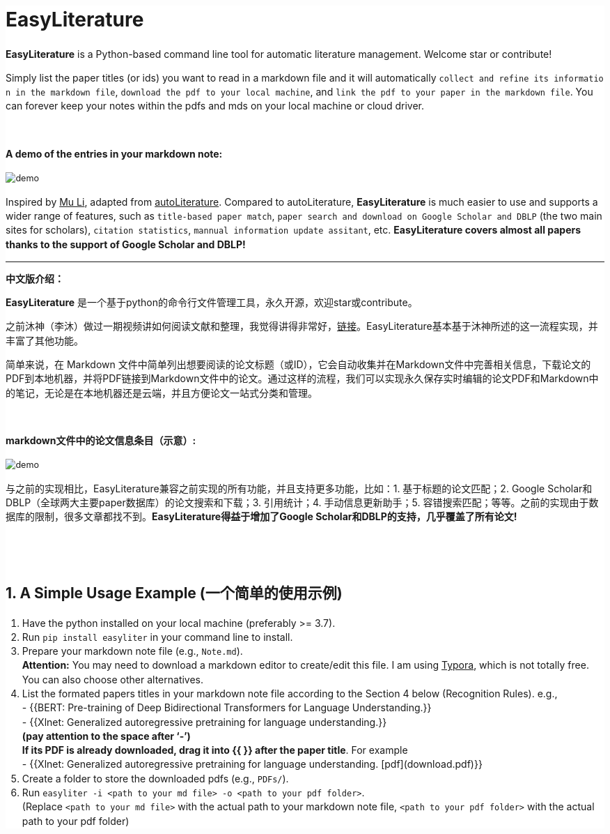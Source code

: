 # EasyLiterature
**EasyLiterature** is a Python-based command line tool for automatic literature management. Welcome star or contribute!

Simply list the paper titles (or ids) you want to read in a markdown file and it will automatically `collect and refine its information in the markdown file`, `download the pdf to your local machine`, and `link the pdf to your paper in the markdown file`. You can forever keep your notes within the pdfs and mds on your local machine or cloud driver.

<br>

**A demo of the entries in your markdown note:**

<img src="figures/demo.png" alt="demo" style="zoom:90%;" />

<br>

Inspired by [Mu Li](https://www.bilibili.com/video/BV1nA41157y4), adapted from [autoLiterature](https://github.com/wilmerwang/autoLiterature). 
Compared to autoLiterature, **EasyLiterature** is much easier to use and supports a wider range of features, such as `title-based paper match`, `paper search and download on Google Scholar and DBLP` (the two main sites for scholars), `citation statistics`, `mannual information update assitant`, etc. **EasyLiterature covers almost all papers thanks to the support of Google Scholar and DBLP!**

___

**中文版介绍：**

**EasyLiterature** 是一个基于python的命令行文件管理工具，永久开源，欢迎star或contribute。

之前沐神（李沐）做过一期视频讲如何阅读文献和整理，我觉得讲得非常好，[链接](https://www.bilibili.com/video/BV1nA41157y4)。EasyLiterature基本基于沐神所述的这一流程实现，并丰富了其他功能。

简单来说，在 Markdown 文件中简单列出想要阅读的论文标题（或ID），它会自动收集并在Markdown文件中完善相关信息，下载论文的PDF到本地机器，并将PDF链接到Markdown文件中的论文。通过这样的流程，我们可以实现永久保存实时编辑的论文PDF和Markdown中的笔记，无论是在本地机器还是云端，并且方便论文一站式分类和管理。

<br>

**markdown文件中的论文信息条目（示意）:**

<img src="figures/demo.png" alt="demo" style="zoom:90%;" />

<br>

与之前的实现相比，EasyLiterature兼容之前实现的所有功能，并且支持更多功能，比如：1. 基于标题的论文匹配；2. Google Scholar和DBLP（全球两大主要paper数据库）的论文搜索和下载；3. 引用统计；4. 手动信息更新助手；5. 容错搜索匹配；等等。之前的实现由于数据库的限制，很多文章都找不到。**EasyLiterature得益于增加了Google Scholar和DBLP的支持，几乎覆盖了所有论文!**

<br><br>

## 1. A Simple Usage Example (一个简单的使用示例)
1. Have the python installed on your local machine (preferably >= 3.7).
2. Run `pip install easyliter` in your command line to install.
3. Prepare your markdown note file (e.g., `Note.md`). <br>**Attention:** You may need to download a markdown editor to create/edit this file. I am using [Typora](https://typora.io/), which is not totally free. You can also choose other alternatives.
4. List the formated papers titles in your markdown note file according to the Section 4 below (Recognition Rules). e.g.,<br>
  \- {{BERT: Pre-training of Deep Bidirectional Transformers for Language Understanding.}}<br>
  \- {{Xlnet: Generalized autoregressive pretraining for language understanding.}}<br>
  **(pay attention to the space after ‘\-’)** <br>
**If its PDF is already downloaded, drag it into {{ }} after the paper title**. For example <br>
  \- {{Xlnet: Generalized autoregressive pretraining for language understanding. \[pdf\](download.pdf)}}
5. Create a folder to store the downloaded pdfs (e.g., `PDFs/`).
6. Run `easyliter -i <path to your md file> -o <path to your pdf folder>`. 
<br> (Replace `<path to your md file>` with the actual path to your markdown note file, `<path to your pdf folder>` with the actual path to your pdf folder)